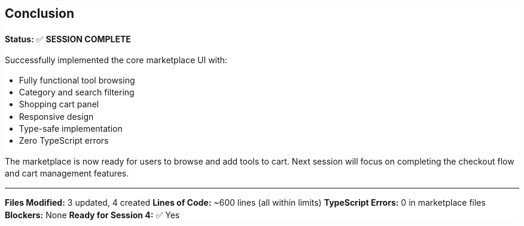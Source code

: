 ## Conclusion

**Status:** ✅ **SESSION COMPLETE**

Successfully implemented the core marketplace UI with:
- Fully functional tool browsing
- Category and search filtering
- Shopping cart panel
- Responsive design
- Type-safe implementation
- Zero TypeScript errors

The marketplace is now ready for users to browse and add tools to cart. Next session will focus on completing the checkout flow and cart management features.

---

**Files Modified:** 3 updated, 4 created
**Lines of Code:** ~600 lines (all within limits)
**TypeScript Errors:** 0 in marketplace files
**Blockers:** None
**Ready for Session 4:** ✅ Yes
